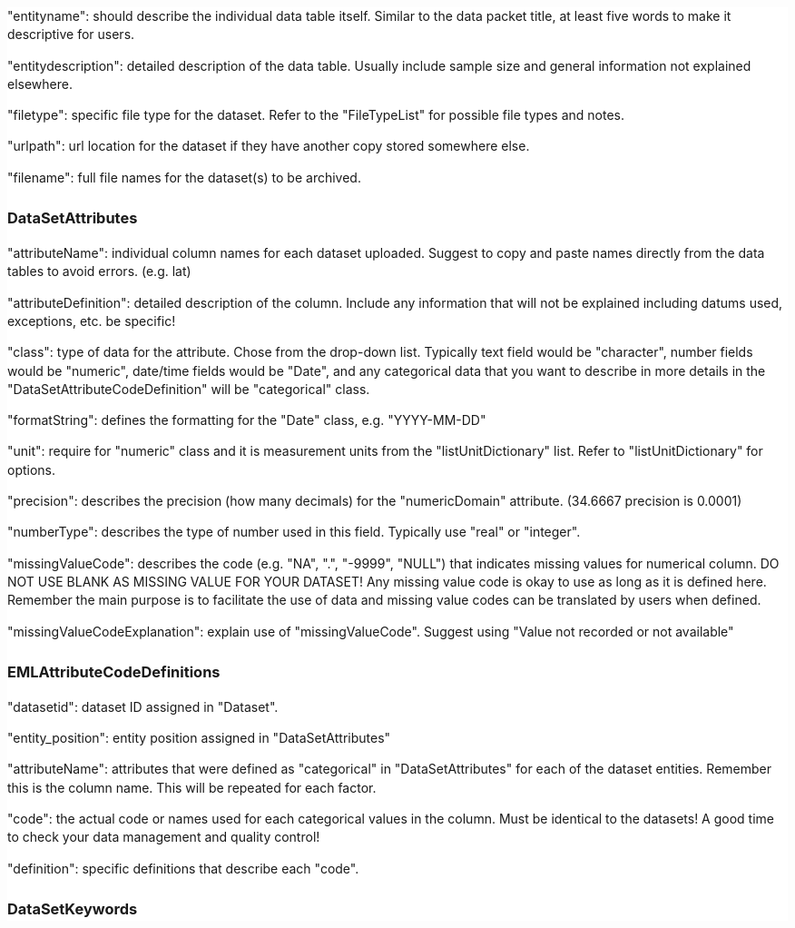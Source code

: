 "entityname": should describe the individual data table itself. Similar to the data packet title, at least five words to make it descriptive for users.

"entitydescription": detailed description of the data table. Usually include sample size and general information not explained elsewhere.

"filetype": specific file type for the dataset. Refer to the "FileTypeList" for possible file types and notes.

"urlpath": url location for the dataset if they have another copy stored somewhere else.

"filename": full file names for the dataset(s) to be archived.

### DataSetAttributes

"attributeName": individual column names for each dataset uploaded. Suggest to copy and paste names directly from the data tables to avoid errors. (e.g. lat)

"attributeDefinition": detailed description of the column. Include any information that will not be explained including datums used, exceptions, etc. be specific!

"class": type of data for the attribute. Chose from the drop-down list. Typically text field would be "character", number fields would be "numeric", date/time fields would be "Date", and any categorical data that you want to describe in more details in the "DataSetAttributeCodeDefinition" will be "categorical" class. 

"formatString": defines the formatting for the "Date" class, e.g. "YYYY-MM-DD"

"unit": require for "numeric" class and it is measurement units from the "listUnitDictionary" list. Refer to "listUnitDictionary" for options.

"precision": describes the precision (how many decimals) for the "numericDomain" attribute. (34.6667 precision is 0.0001)

"numberType": describes the type of number used in this field. Typically use "real" or "integer".

"missingValueCode": describes the code (e.g. "NA", ".", "-9999", "NULL") that indicates missing values for numerical column. DO NOT USE BLANK AS MISSING VALUE FOR YOUR DATASET! Any missing value code is okay to use as long as it is defined here. Remember the main purpose is to facilitate the use of data and missing value codes can be translated by users when defined.

"missingValueCodeExplanation": explain use of "missingValueCode". Suggest using "Value not recorded or not available"

### EMLAttributeCodeDefinitions

"datasetid": dataset ID assigned in "Dataset".

"entity_position": entity position assigned in "DataSetAttributes"

"attributeName": attributes that were defined as "categorical" in "DataSetAttributes" for each of the dataset entities. Remember this is the column name. This will be repeated for each factor.

"code": the actual code or names used for each categorical values in the column. Must be identical to the datasets!  A good time to check your data management and quality control!

"definition": specific definitions that describe each "code".

### DataSetKeywords
